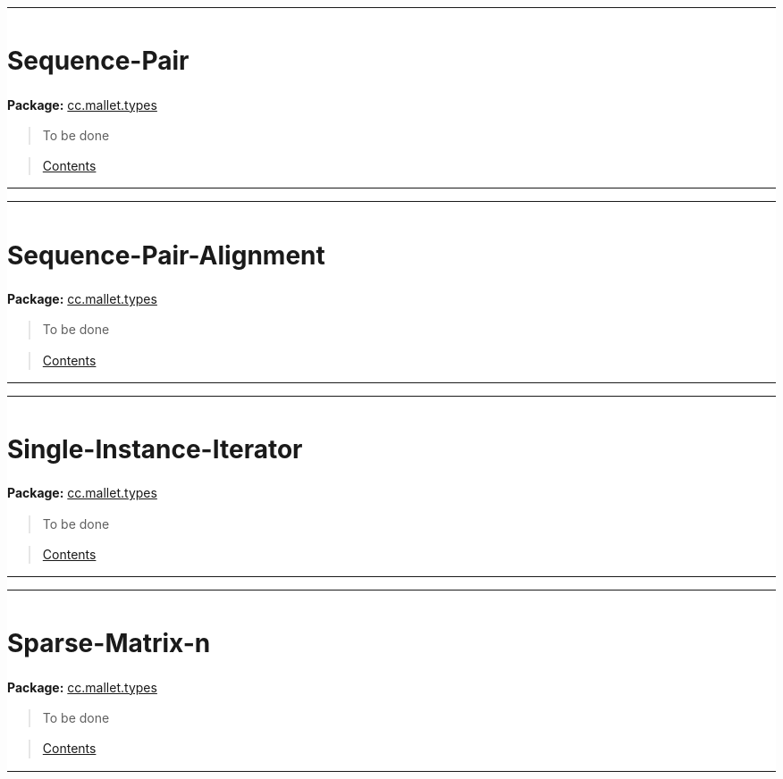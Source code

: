 > 
---


# Sequence-Pair #
**Package:** [cc.mallet.types](http://mallet.cs.umass.edu/api/cc/mallet/types/package-summary.html)

> To be done


> [Contents](DataTypes#Contents.md)
> 
---

> 
---


# Sequence-Pair-Alignment #
**Package:** [cc.mallet.types](http://mallet.cs.umass.edu/api/cc/mallet/types/package-summary.html)

> To be done


> [Contents](DataTypes#Contents.md)
> 
---

> 
---


# Single-Instance-Iterator #
**Package:** [cc.mallet.types](http://mallet.cs.umass.edu/api/cc/mallet/types/package-summary.html)

> To be done


> [Contents](DataTypes#Contents.md)
> 
---

> 
---


# Sparse-Matrix-n #
**Package:** [cc.mallet.types](http://mallet.cs.umass.edu/api/cc/mallet/types/package-summary.html)

> To be done


> [Contents](DataTypes#Contents.md)
> 
---
